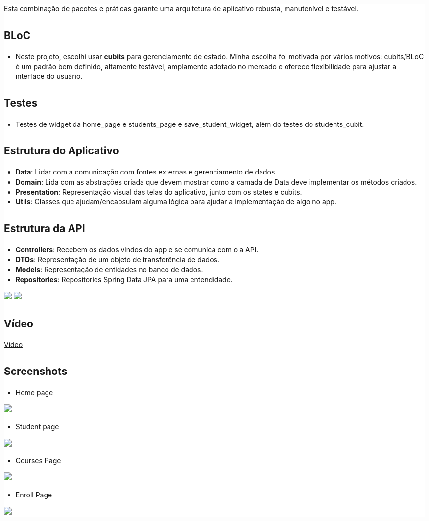Esta combinação de pacotes e práticas garante uma arquitetura de aplicativo robusta, manutenível e testável.

## BLoC

- Neste projeto, escolhi usar **cubits** para gerenciamento de estado. Minha escolha foi motivada por vários motivos: cubits/BLoC é um padrão bem definido, altamente testável, amplamente adotado no mercado e oferece flexibilidade para ajustar a interface do usuário.

## Testes

- Testes de widget da home_page e students_page e save_student_widget, além do testes do students_cubit.

## Estrutura do Aplicativo
- **Data**: Lidar com a comunicação com fontes externas e gerenciamento de dados.
- **Domain**: Lida com as abstrações criada que devem mostrar como a camada de Data deve implementar os métodos criados. 
- **Presentation**: Representação visual das telas do aplicativo, junto com os states e cubits.
- **Utils**: Classes que ajudam/encapsulam alguma lógica para ajudar a implementaçào de algo no app.

## Estrutura da API
- **Controllers**: Recebem os dados vindos do app e se comunica com o a API.
- **DTOs**: Representação de um objeto de transferência de dados. 
- **Models**: Representação de entidades no banco de dados.
- **Repositories**: Repositories Spring Data JPA para uma entendidade.

<p float="left">
  <img src="https://github.com/user-attachments/assets/4e18077d-d439-4dfb-a4b5-bf2b1aaf6b94" width="350" />
  <img src="https://github.com/user-attachments/assets/b4691d47-33e1-4a20-bbef-2a3e3ef1fd2a" width="350" />
</p>

## Vídeo
[Video](https://drive.google.com/file/d/1VjNy7GOyttpxqOHQUH4smLgJ3Hqmz7AS/view?usp=sharing)

## Screenshots
* Home page
<p float="left">
  <img src="https://github.com/user-attachments/assets/71d74b3d-d456-4cbe-8baf-322003220cc4" width="350" />
</p>

* Student page 
<p float="left">
<img src="https://github.com/user-attachments/assets/49170d90-c0ff-4d9b-831e-0b98591d67a0" width="350" />
</p>

* Courses Page 
<p float="left">
  <img src="https://github.com/user-attachments/assets/fefba4e1-b53a-45f6-8096-4a227eb7ed22" width="350" />
</p>

* Enroll Page 
<p float="left">
  <img src="https://github.com/user-attachments/assets/3c97ca4f-09a8-406a-8b0d-cd90bdafef1a" width="350" />
</p>

